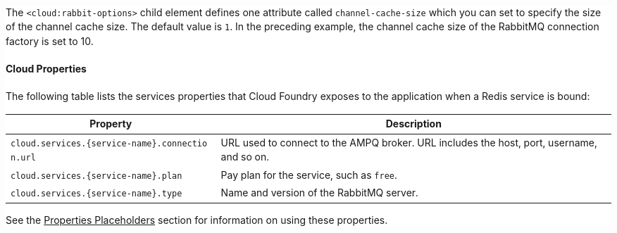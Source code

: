The `<cloud:rabbit-options>` child element defines one attribute called `channel-cache-size` which you can set to specify the size of the channel cache size. The default value is `1`.  In the preceding example, the channel cache size of the RabbitMQ connection factory is set to 10.

#### Cloud Properties ####

The following table lists the services properties that Cloud Foundry exposes to the application when a Redis service is bound:

| Property                                              | Description                                                                               |
| ----------------------------------------------------- | ----------------------------------------------------------------------------------------- |
| `cloud.services.{service-name}.connection.url`        | URL used to connect to the AMPQ broker. URL includes the host, port, username, and so on. |
| `cloud.services.{service-name}.plan`                  | Pay plan for the service, such as `free`.                                                 |
| `cloud.services.{service-name}.type`                  | Name and version of the RabbitMQ server.                                                  |

See the [Properties Placeholders](#properties) section for information on using these properties.

